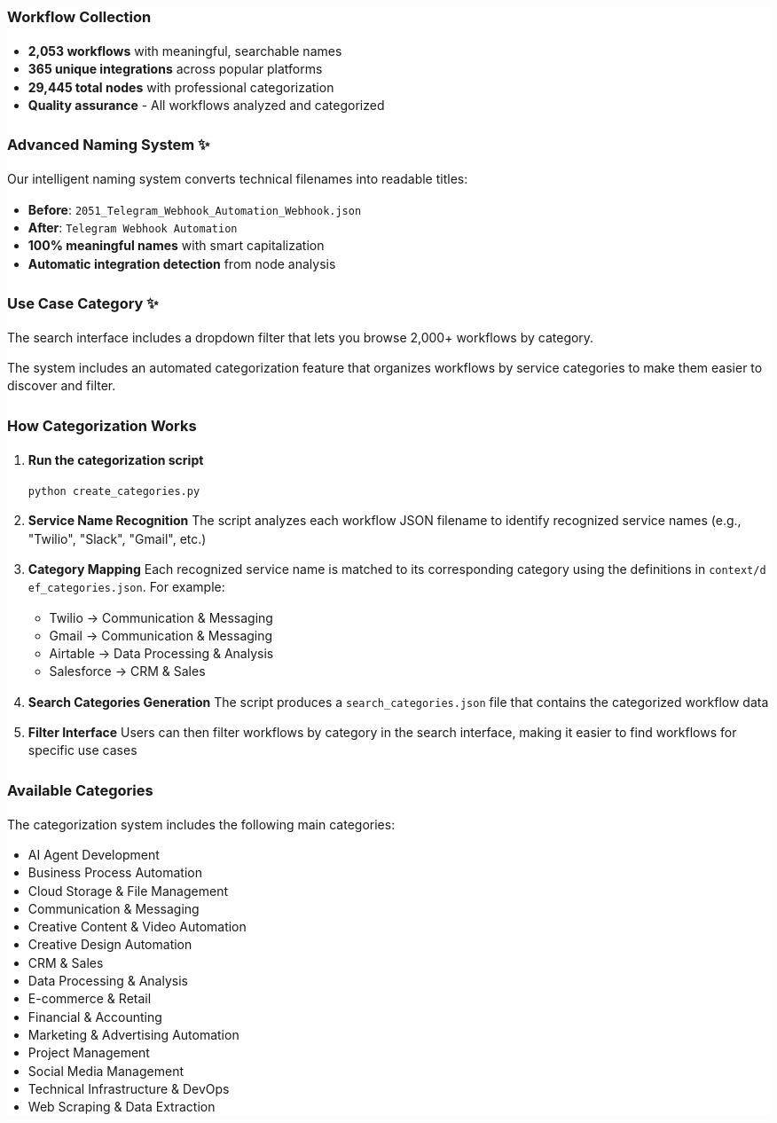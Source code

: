 ### Workflow Collection
- **2,053 workflows** with meaningful, searchable names
- **365 unique integrations** across popular platforms
- **29,445 total nodes** with professional categorization
- **Quality assurance** - All workflows analyzed and categorized

### Advanced Naming System ✨
Our intelligent naming system converts technical filenames into readable titles:
- **Before**: `2051_Telegram_Webhook_Automation_Webhook.json`
- **After**: `Telegram Webhook Automation`
- **100% meaningful names** with smart capitalization
- **Automatic integration detection** from node analysis

### Use Case Category ✨

The search interface includes a dropdown filter that lets you browse 2,000+ workflows by category.

The system includes an automated categorization feature that organizes workflows by service categories to make them easier to discover and filter.

### How Categorization Works

1. **Run the categorization script**
   ```
   python create_categories.py
   ```

2. **Service Name Recognition**
   The script analyzes each workflow JSON filename to identify recognized service names (e.g., "Twilio", "Slack", "Gmail", etc.)

3. **Category Mapping**
   Each recognized service name is matched to its corresponding category using the definitions in `context/def_categories.json`. For example:
   - Twilio → Communication & Messaging
   - Gmail → Communication & Messaging  
   - Airtable → Data Processing & Analysis
   - Salesforce → CRM & Sales

4. **Search Categories Generation**
   The script produces a `search_categories.json` file that contains the categorized workflow data

5. **Filter Interface**
   Users can then filter workflows by category in the search interface, making it easier to find workflows for specific use cases

### Available Categories

The categorization system includes the following main categories:
- AI Agent Development
- Business Process Automation
- Cloud Storage & File Management
- Communication & Messaging
- Creative Content & Video Automation
- Creative Design Automation
- CRM & Sales
- Data Processing & Analysis
- E-commerce & Retail
- Financial & Accounting
- Marketing & Advertising Automation
- Project Management
- Social Media Management
- Technical Infrastructure & DevOps
- Web Scraping & Data Extraction
